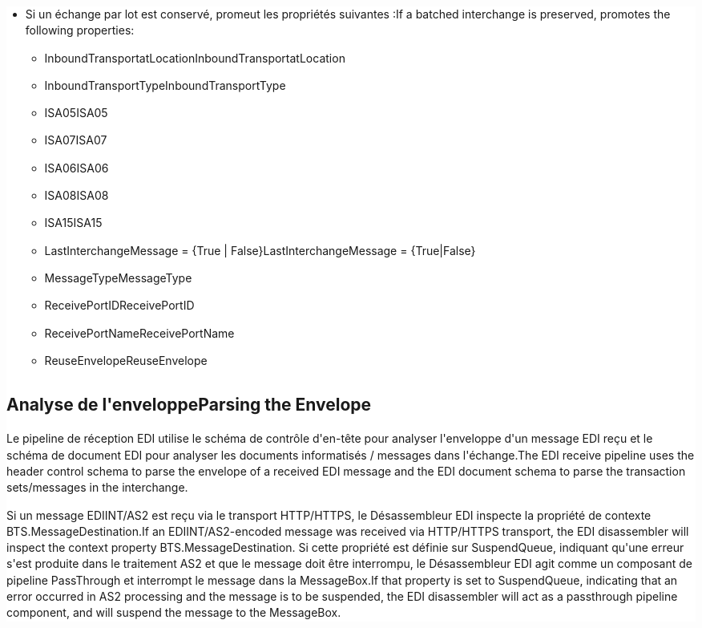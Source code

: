 -   <span data-ttu-id="c6efd-147">Si un échange par lot est conservé, promeut les propriétés suivantes :</span><span class="sxs-lookup"><span data-stu-id="c6efd-147">If a batched interchange is preserved, promotes the following properties:</span></span>  
  
    -   <span data-ttu-id="c6efd-148">InboundTransportatLocation</span><span class="sxs-lookup"><span data-stu-id="c6efd-148">InboundTransportatLocation</span></span>  
  
    -   <span data-ttu-id="c6efd-149">InboundTransportType</span><span class="sxs-lookup"><span data-stu-id="c6efd-149">InboundTransportType</span></span>  
  
    -   <span data-ttu-id="c6efd-150">ISA05</span><span class="sxs-lookup"><span data-stu-id="c6efd-150">ISA05</span></span>  
  
    -   <span data-ttu-id="c6efd-151">ISA07</span><span class="sxs-lookup"><span data-stu-id="c6efd-151">ISA07</span></span>  
  
    -   <span data-ttu-id="c6efd-152">ISA06</span><span class="sxs-lookup"><span data-stu-id="c6efd-152">ISA06</span></span>  
  
    -   <span data-ttu-id="c6efd-153">ISA08</span><span class="sxs-lookup"><span data-stu-id="c6efd-153">ISA08</span></span>  
  
    -   <span data-ttu-id="c6efd-154">ISA15</span><span class="sxs-lookup"><span data-stu-id="c6efd-154">ISA15</span></span>  
  
    -   <span data-ttu-id="c6efd-155">LastInterchangeMessage = {True &#124; False}</span><span class="sxs-lookup"><span data-stu-id="c6efd-155">LastInterchangeMessage = {True&#124;False}</span></span>  
  
    -   <span data-ttu-id="c6efd-156">MessageType</span><span class="sxs-lookup"><span data-stu-id="c6efd-156">MessageType</span></span>  
  
    -   <span data-ttu-id="c6efd-157">ReceivePortID</span><span class="sxs-lookup"><span data-stu-id="c6efd-157">ReceivePortID</span></span>  
  
    -   <span data-ttu-id="c6efd-158">ReceivePortName</span><span class="sxs-lookup"><span data-stu-id="c6efd-158">ReceivePortName</span></span>  
  
    -   <span data-ttu-id="c6efd-159">ReuseEnvelope</span><span class="sxs-lookup"><span data-stu-id="c6efd-159">ReuseEnvelope</span></span>  
  
## <a name="parsing-the-envelope"></a><span data-ttu-id="c6efd-160">Analyse de l'enveloppe</span><span class="sxs-lookup"><span data-stu-id="c6efd-160">Parsing the Envelope</span></span>  
 <span data-ttu-id="c6efd-161">Le pipeline de réception EDI utilise le schéma de contrôle d'en-tête pour analyser l'enveloppe d'un message EDI reçu et le schéma de document EDI pour analyser les documents informatisés / messages dans l'échange.</span><span class="sxs-lookup"><span data-stu-id="c6efd-161">The EDI receive pipeline uses the header control schema to parse the envelope of a received EDI message and the EDI document schema to parse the transaction sets/messages in the interchange.</span></span>  
  
 <span data-ttu-id="c6efd-162">Si un message EDIINT/AS2 est reçu via le transport HTTP/HTTPS, le Désassembleur EDI inspecte la propriété de contexte BTS.MessageDestination.</span><span class="sxs-lookup"><span data-stu-id="c6efd-162">If an EDIINT/AS2-encoded message was received via HTTP/HTTPS transport, the EDI disassembler will inspect the context property BTS.MessageDestination.</span></span> <span data-ttu-id="c6efd-163">Si cette propriété est définie sur SuspendQueue, indiquant qu'une erreur s'est produite dans le traitement AS2 et que le message doit être interrompu, le Désassembleur EDI agit comme un composant de pipeline PassThrough et interrompt le message dans la MessageBox.</span><span class="sxs-lookup"><span data-stu-id="c6efd-163">If that property is set to SuspendQueue, indicating that an error occurred in AS2 processing and the message is to be suspended, the EDI disassembler will act as a passthrough pipeline component, and will suspend the message to the MessageBox.</span></span>  
  